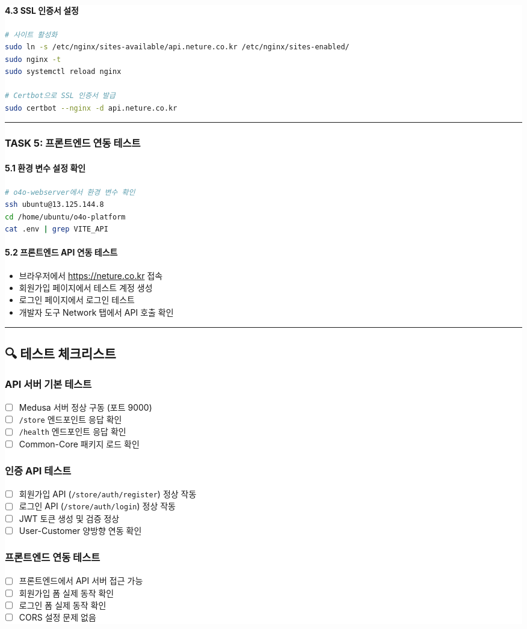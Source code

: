 #### 4.3 SSL 인증서 설정
```bash
# 사이트 활성화
sudo ln -s /etc/nginx/sites-available/api.neture.co.kr /etc/nginx/sites-enabled/
sudo nginx -t
sudo systemctl reload nginx

# Certbot으로 SSL 인증서 발급
sudo certbot --nginx -d api.neture.co.kr
```

---

### **TASK 5: 프론트엔드 연동 테스트**

#### 5.1 환경 변수 설정 확인
```bash
# o4o-webserver에서 환경 변수 확인
ssh ubuntu@13.125.144.8
cd /home/ubuntu/o4o-platform
cat .env | grep VITE_API
```

#### 5.2 프론트엔드 API 연동 테스트
- 브라우저에서 https://neture.co.kr 접속
- 회원가입 페이지에서 테스트 계정 생성
- 로그인 페이지에서 로그인 테스트
- 개발자 도구 Network 탭에서 API 호출 확인

---

## 🔍 테스트 체크리스트

### API 서버 기본 테스트
- [ ] Medusa 서버 정상 구동 (포트 9000)
- [ ] `/store` 엔드포인트 응답 확인
- [ ] `/health` 엔드포인트 응답 확인
- [ ] Common-Core 패키지 로드 확인

### 인증 API 테스트
- [ ] 회원가입 API (`/store/auth/register`) 정상 작동
- [ ] 로그인 API (`/store/auth/login`) 정상 작동
- [ ] JWT 토큰 생성 및 검증 정상
- [ ] User-Customer 양방향 연동 확인

### 프론트엔드 연동 테스트
- [ ] 프론트엔드에서 API 서버 접근 가능
- [ ] 회원가입 폼 실제 동작 확인
- [ ] 로그인 폼 실제 동작 확인
- [ ] CORS 설정 문제 없음

